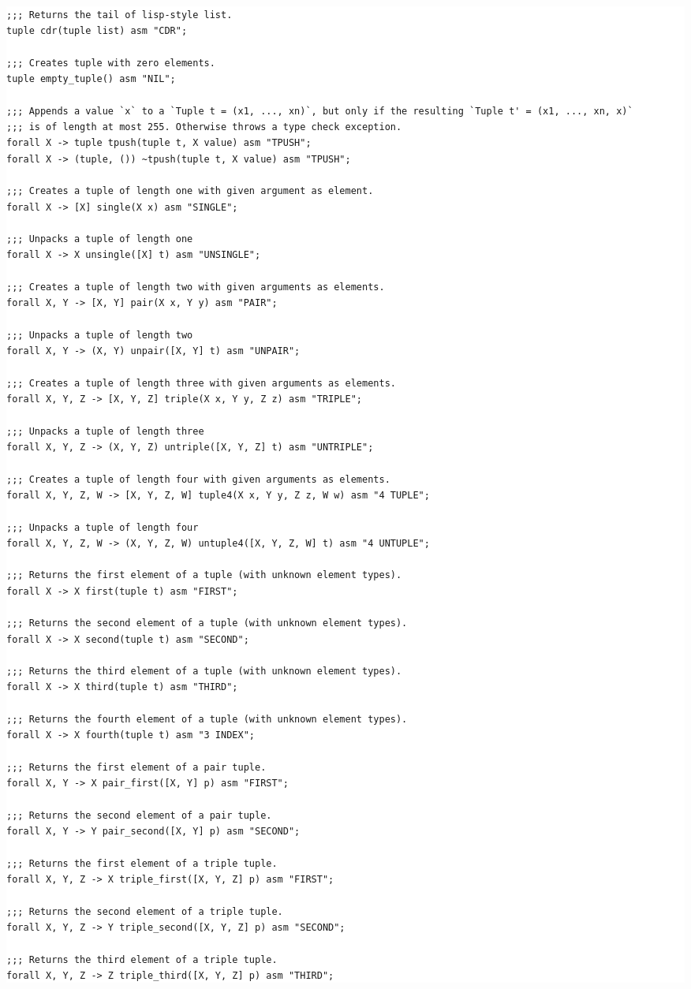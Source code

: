 ```fc
;;; Returns the tail of lisp-style list.
tuple cdr(tuple list) asm "CDR";

;;; Creates tuple with zero elements.
tuple empty_tuple() asm "NIL";

;;; Appends a value `x` to a `Tuple t = (x1, ..., xn)`, but only if the resulting `Tuple t' = (x1, ..., xn, x)`
;;; is of length at most 255. Otherwise throws a type check exception.
forall X -> tuple tpush(tuple t, X value) asm "TPUSH";
forall X -> (tuple, ()) ~tpush(tuple t, X value) asm "TPUSH";

;;; Creates a tuple of length one with given argument as element.
forall X -> [X] single(X x) asm "SINGLE";

;;; Unpacks a tuple of length one
forall X -> X unsingle([X] t) asm "UNSINGLE";

;;; Creates a tuple of length two with given arguments as elements.
forall X, Y -> [X, Y] pair(X x, Y y) asm "PAIR";

;;; Unpacks a tuple of length two
forall X, Y -> (X, Y) unpair([X, Y] t) asm "UNPAIR";

;;; Creates a tuple of length three with given arguments as elements.
forall X, Y, Z -> [X, Y, Z] triple(X x, Y y, Z z) asm "TRIPLE";

;;; Unpacks a tuple of length three
forall X, Y, Z -> (X, Y, Z) untriple([X, Y, Z] t) asm "UNTRIPLE";

;;; Creates a tuple of length four with given arguments as elements.
forall X, Y, Z, W -> [X, Y, Z, W] tuple4(X x, Y y, Z z, W w) asm "4 TUPLE";

;;; Unpacks a tuple of length four
forall X, Y, Z, W -> (X, Y, Z, W) untuple4([X, Y, Z, W] t) asm "4 UNTUPLE";

;;; Returns the first element of a tuple (with unknown element types).
forall X -> X first(tuple t) asm "FIRST";

;;; Returns the second element of a tuple (with unknown element types).
forall X -> X second(tuple t) asm "SECOND";

;;; Returns the third element of a tuple (with unknown element types).
forall X -> X third(tuple t) asm "THIRD";

;;; Returns the fourth element of a tuple (with unknown element types).
forall X -> X fourth(tuple t) asm "3 INDEX";

;;; Returns the first element of a pair tuple.
forall X, Y -> X pair_first([X, Y] p) asm "FIRST";

;;; Returns the second element of a pair tuple.
forall X, Y -> Y pair_second([X, Y] p) asm "SECOND";

;;; Returns the first element of a triple tuple.
forall X, Y, Z -> X triple_first([X, Y, Z] p) asm "FIRST";

;;; Returns the second element of a triple tuple.
forall X, Y, Z -> Y triple_second([X, Y, Z] p) asm "SECOND";

;;; Returns the third element of a triple tuple.
forall X, Y, Z -> Z triple_third([X, Y, Z] p) asm "THIRD";

```